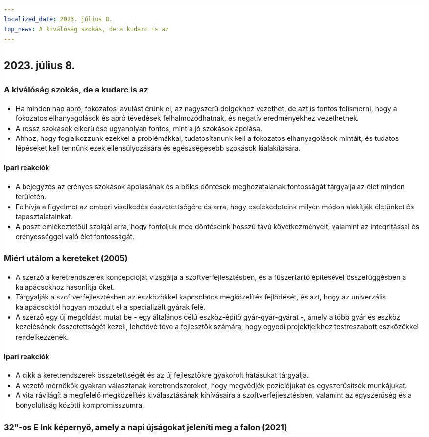 ```yaml
---
localized_date: 2023. július 8.
top_news: A kiválóság szokás, de a kudarc is az
---
```




## 2023. július 8.

### [A kiválóság szokás, de a kudarc is az](https://awesomekling.github.io/Excellence-is-a-habit-but-so-is-failure/)

- Ha minden nap apró, fokozatos javulást érünk el, az nagyszerű dolgokhoz vezethet, de azt is fontos felismerni, hogy a fokozatos elhanyagolások és apró tévedések felhalmozódhatnak, és negatív eredményekhez vezethetnek.
- A rossz szokások elkerülése ugyanolyan fontos, mint a jó szokások ápolása.
- Ahhoz, hogy foglalkozzunk ezekkel a problémákkal, tudatosítanunk kell a fokozatos elhanyagolások mintáit, és tudatos lépéseket kell tennünk ezek ellensúlyozására és egészségesebb szokások kialakítására.

#### [Ipari reakciók](http://news.ycombinator.com/item?id=36628356)

- A bejegyzés az erényes szokások ápolásának és a bölcs döntések meghozatalának fontosságát tárgyalja az élet minden területén.
- Felhívja a figyelmet az emberi viselkedés összetettségére és arra, hogy cselekedeteink milyen módon alakítják életünket és tapasztalatainkat.
- A poszt emlékeztetőül szolgál arra, hogy fontoljuk meg döntéseink hosszú távú következményeit, valamint az integritással és erényességgel való élet fontosságát.

### [Miért utálom a kereteket (2005)](https://factoryfactoryfactory.net/)

- A szerző a keretrendszerek koncepcióját vizsgálja a szoftverfejlesztésben, és a fűszertartó építésével összefüggésben a kalapácsokhoz hasonlítja őket.
- Tárgyalják a szoftverfejlesztésben az eszközökkel kapcsolatos megközelítés fejlődését, és azt, hogy az univerzális kalapácsoktól hogyan mozdult el a specializált gyárak felé.
- A szerző egy új megoldást mutat be - egy általános célú eszköz-építő gyár-gyár-gyárat -, amely a több gyár és eszköz kezelésének összetettségét kezeli, lehetővé téve a fejlesztők számára, hogy egyedi projektjeikhez testreszabott eszközökkel rendelkezzenek.

#### [Ipari reakciók](http://news.ycombinator.com/item?id=36637655)

- A cikk a keretrendszerek összetettségét és az új fejlesztőkre gyakorolt hatásukat tárgyalja.
- A vezető mérnökök gyakran választanak keretrendszereket, hogy megvédjék pozíciójukat és egyszerűsítsék munkájukat.
- A vita rávilágít a megfelelő megközelítés kiválasztásának kihívásaira a szoftverfejlesztésben, valamint az egyszerűség és a bonyolultság közötti kompromisszumra.

### [32"-os E Ink képernyő, amely a napi újságokat jeleníti meg a falon (2021)](https://projecteink.com/pages/about)

